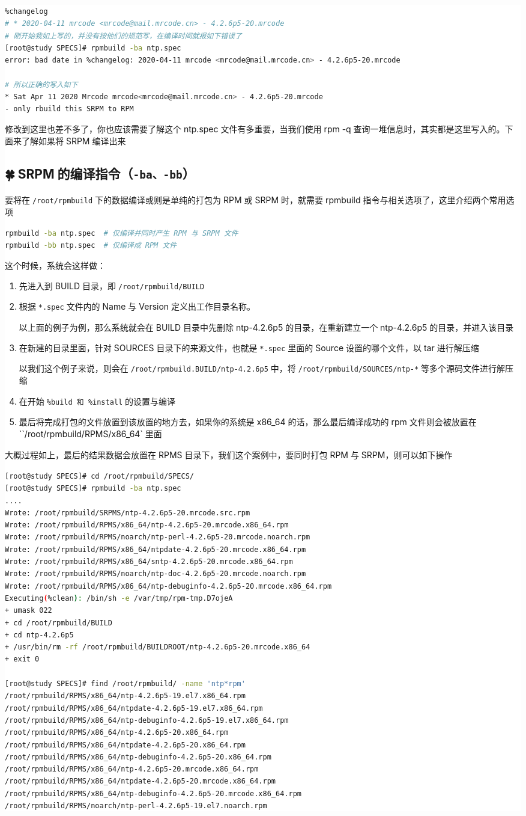   ```bash
  %changelog
  # * 2020-04-11 mrcode <mrcode@mail.mrcode.cn> - 4.2.6p5-20.mrcode
  # 刚开始我如上写的，并没有按他们的规范写，在编译时间就报如下错误了
  [root@study SPECS]# rpmbuild -ba ntp.spec 
  error: bad date in %changelog: 2020-04-11 mrcode <mrcode@mail.mrcode.cn> - 4.2.6p5-20.mrcode
  
  # 所以正确的写入如下
  * Sat Apr 11 2020 Mrcode mrcode<mrcode@mail.mrcode.cn> - 4.2.6p5-20.mrcode
  - only rbuild this SRPM to RPM
  ```

修改到这里也差不多了，你也应该需要了解这个 ntp.spec 文件有多重要，当我们使用 rpm -q 查询一堆信息时，其实都是这里写入的。下面来了解如果将 SRPM 编译出来

## 🍀 SRPM 的编译指令（`-ba、-bb`）

要将在 `/root/rpmbuild` 下的数据编译或则是单纯的打包为 RPM 或 SRPM 时，就需要 rpmbuild 指令与相关选项了，这里介绍两个常用选项

```bash
rpmbuild -ba ntp.spec  # 仅编译并同时产生 RPM 与 SRPM 文件
rpmbuild -bb ntp.spec  # 仅编译成 RPM 文件
```

这个时候，系统会这样做：

1. 先进入到 BUILD 目录，即 `/root/rpmbuild/BUILD`

2. 根据 `*.spec` 文件内的 Name 与 Version 定义出工作目录名称。

   以上面的例子为例，那么系统就会在 BUILD 目录中先删除 ntp-4.2.6p5 的目录，在重新建立一个 ntp-4.2.6p5 的目录，并进入该目录

3. 在新建的目录里面，针对 SOURCES 目录下的来源文件，也就是 `*.spec` 里面的 Source 设置的哪个文件，以 tar 进行解压缩

   以我们这个例子来说，则会在 `/root/rpmbuild.BUILD/ntp-4.2.6p5` 中，将 `/root/rpmbuild/SOURCES/ntp-*` 等多个源码文件进行解压缩

4. 在开始 `%build 和 %install` 的设置与编译

5. 最后将完成打包的文件放置到该放置的地方去，如果你的系统是 x86_64 的话，那么最后编译成功的 rpm 文件则会被放置在 ``/root/rpmbuild/RPMS/x86_64` 里面

大概过程如上，最后的结果数据会放置在 RPMS 目录下，我们这个案例中，要同时打包 RPM 与 SRPM，则可以如下操作

```bash
[root@study SPECS]# cd /root/rpmbuild/SPECS/
[root@study SPECS]# rpmbuild -ba ntp.spec 
....
Wrote: /root/rpmbuild/SRPMS/ntp-4.2.6p5-20.mrcode.src.rpm
Wrote: /root/rpmbuild/RPMS/x86_64/ntp-4.2.6p5-20.mrcode.x86_64.rpm
Wrote: /root/rpmbuild/RPMS/noarch/ntp-perl-4.2.6p5-20.mrcode.noarch.rpm
Wrote: /root/rpmbuild/RPMS/x86_64/ntpdate-4.2.6p5-20.mrcode.x86_64.rpm
Wrote: /root/rpmbuild/RPMS/x86_64/sntp-4.2.6p5-20.mrcode.x86_64.rpm
Wrote: /root/rpmbuild/RPMS/noarch/ntp-doc-4.2.6p5-20.mrcode.noarch.rpm
Wrote: /root/rpmbuild/RPMS/x86_64/ntp-debuginfo-4.2.6p5-20.mrcode.x86_64.rpm
Executing(%clean): /bin/sh -e /var/tmp/rpm-tmp.D7ojeA
+ umask 022
+ cd /root/rpmbuild/BUILD
+ cd ntp-4.2.6p5
+ /usr/bin/rm -rf /root/rpmbuild/BUILDROOT/ntp-4.2.6p5-20.mrcode.x86_64
+ exit 0

[root@study SPECS]# find /root/rpmbuild/ -name 'ntp*rpm'
/root/rpmbuild/RPMS/x86_64/ntp-4.2.6p5-19.el7.x86_64.rpm
/root/rpmbuild/RPMS/x86_64/ntpdate-4.2.6p5-19.el7.x86_64.rpm
/root/rpmbuild/RPMS/x86_64/ntp-debuginfo-4.2.6p5-19.el7.x86_64.rpm
/root/rpmbuild/RPMS/x86_64/ntp-4.2.6p5-20.x86_64.rpm
/root/rpmbuild/RPMS/x86_64/ntpdate-4.2.6p5-20.x86_64.rpm
/root/rpmbuild/RPMS/x86_64/ntp-debuginfo-4.2.6p5-20.x86_64.rpm
/root/rpmbuild/RPMS/x86_64/ntp-4.2.6p5-20.mrcode.x86_64.rpm
/root/rpmbuild/RPMS/x86_64/ntpdate-4.2.6p5-20.mrcode.x86_64.rpm
/root/rpmbuild/RPMS/x86_64/ntp-debuginfo-4.2.6p5-20.mrcode.x86_64.rpm
/root/rpmbuild/RPMS/noarch/ntp-perl-4.2.6p5-19.el7.noarch.rpm
```